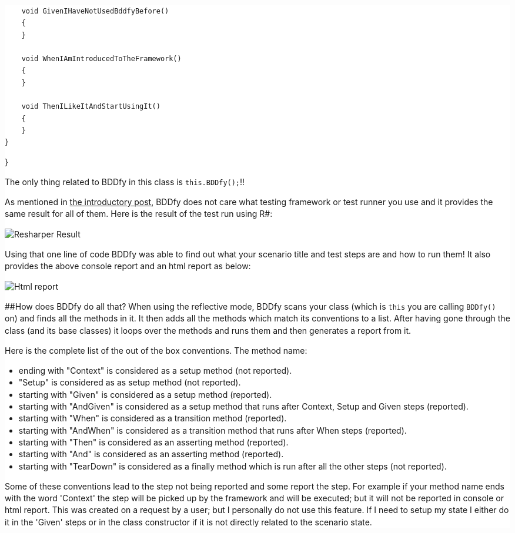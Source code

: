         void GivenIHaveNotUsedBddfyBefore()
        {
        }

        void WhenIAmIntroducedToTheFramework()
        {
        }

        void ThenILikeItAndStartUsingIt()
        {
        }
    }
}
</pre>

The only thing related to BDDfy in this class is <code>this.BDDfy();</code>!!

As mentioned in [the introductory post][2], BDDfy does not care what testing framework or test runner you use and it provides the same result for all of them. Here is the result of the test run using R#:

![Resharper Result][3]

Using that one line of code BDDfy was able to find out what your scenario title and test steps are and how to run them! It also provides the above console report and an html report as below:

![Html report][4]

##How does BDDfy do all that?
When using the reflective mode, BDDfy scans your class (which is <code>this</code> you are calling <code>BDDfy()</code> on) and finds all the methods in it. It then adds all the methods which match its conventions to a list. After having gone through the class (and its base classes) it loops over the methods and runs them and then generates a report from it.

Here is the complete list of the out of the box conventions. The method name:

 * ending with "Context" is considered as a setup method (not reported).
 * "Setup" is considered as as setup method  (not reported). 
 * starting with "Given" is considered as a setup method (reported). 
 * starting with "AndGiven" is considered as a setup method that runs after Context, Setup and Given steps (reported).
 * starting with "When" is considered as a transition method  (reported). 
 * starting with "AndWhen" is considered as a transition method that runs after When steps (reported).
 * starting with "Then" is considered as an asserting method (reported).
 * starting with "And" is considered as an asserting method (reported).
 * starting with "TearDown" is considered as a finally method which is run after all the other steps (not reported).

Some of these conventions lead to the step not being reported and some report the step. For example if your method name ends with the word 'Context' the step will be picked up by the framework and will be executed; but it will not be reported in console or html report. This was created on a request by a user; but I personally do not use this feature. If I need to setup my state I either do it in the 'Given' steps or in the class constructor if it is not directly related to the scenario state.


  [1]: http://www.mehdi-khalili.com/bddify-in-action/introduction
  [2]: http://www.mehdi-khalili.com/bddify-in-action/introduction
  [3]: http://www.mehdi-khalili.com/get/blogpictures/bddify-in-action/method-name-conventions/Resharper-result.JPG
  [4]: http://www.mehdi-khalili.com/get/blogpictures/bddify-in-action/method-name-conventions/html-report.JPG
  [5]: http://www.testdriven.net/
  [6]: http://www.mehdi-khalili.com/get/blogpictures/bddify-in-action/method-name-conventions/TDNet-expanded-test-result.JPG
  [7]: http://nuget.org/packages/Bddify.Samples.TicTacToe
  [8]: http://code.google.com/p/bddify/source/browse/Bddify.Samples/TicTacToe/WinnerGame.cs
  [9]: http://code.google.com/p/bddify/source/browse/Bddify.Samples/TicTacToe/TicTacToe.cs#126
  [10]: http://www.mehdi-khalili.com/get/blogpictures/bddify-in-action/method-name-conventions/tictactoe-html-result.JPG
  [11]: http://www.mehdi-khalili.com/get/sourcecode/bddify-in-action/Bddify.MethodNameConventions.zip